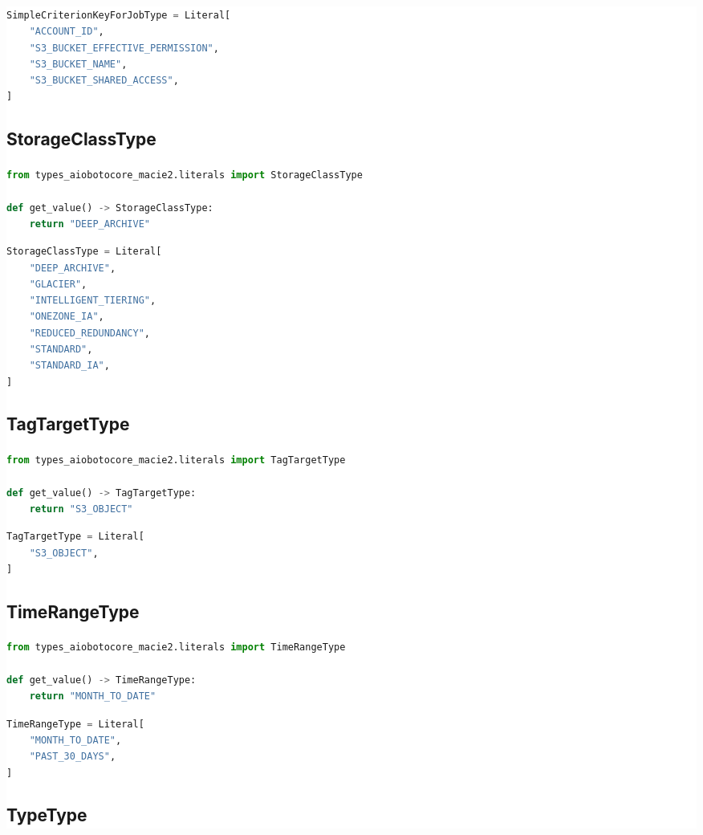 ```python title="Definition"
SimpleCriterionKeyForJobType = Literal[
    "ACCOUNT_ID",
    "S3_BUCKET_EFFECTIVE_PERMISSION",
    "S3_BUCKET_NAME",
    "S3_BUCKET_SHARED_ACCESS",
]
```
## StorageClassType

```python title="Usage Example"
from types_aiobotocore_macie2.literals import StorageClassType

def get_value() -> StorageClassType:
    return "DEEP_ARCHIVE"
```

```python title="Definition"
StorageClassType = Literal[
    "DEEP_ARCHIVE",
    "GLACIER",
    "INTELLIGENT_TIERING",
    "ONEZONE_IA",
    "REDUCED_REDUNDANCY",
    "STANDARD",
    "STANDARD_IA",
]
```
## TagTargetType

```python title="Usage Example"
from types_aiobotocore_macie2.literals import TagTargetType

def get_value() -> TagTargetType:
    return "S3_OBJECT"
```

```python title="Definition"
TagTargetType = Literal[
    "S3_OBJECT",
]
```
## TimeRangeType

```python title="Usage Example"
from types_aiobotocore_macie2.literals import TimeRangeType

def get_value() -> TimeRangeType:
    return "MONTH_TO_DATE"
```

```python title="Definition"
TimeRangeType = Literal[
    "MONTH_TO_DATE",
    "PAST_30_DAYS",
]
```
## TypeType
